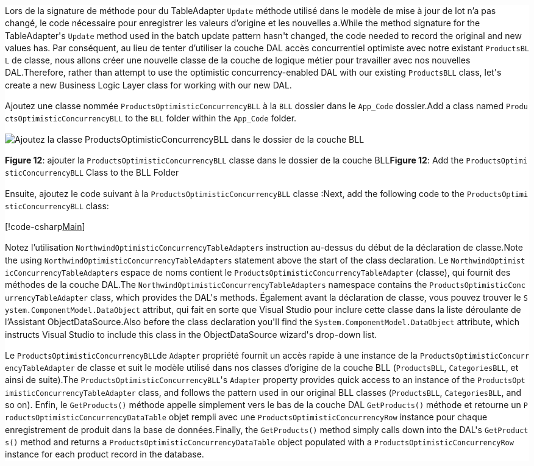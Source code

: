 <span data-ttu-id="abdda-216">Lors de la signature de méthode pour du TableAdapter `Update` méthode utilisé dans le modèle de mise à jour de lot n’a pas changé, le code nécessaire pour enregistrer les valeurs d’origine et les nouvelles a.</span><span class="sxs-lookup"><span data-stu-id="abdda-216">While the method signature for the TableAdapter's `Update` method used in the batch update pattern hasn't changed, the code needed to record the original and new values has.</span></span> <span data-ttu-id="abdda-217">Par conséquent, au lieu de tenter d’utiliser la couche DAL accès concurrentiel optimiste avec notre existant `ProductsBLL` de classe, nous allons créer une nouvelle classe de la couche de logique métier pour travailler avec nos nouvelles DAL.</span><span class="sxs-lookup"><span data-stu-id="abdda-217">Therefore, rather than attempt to use the optimistic concurrency-enabled DAL with our existing `ProductsBLL` class, let's create a new Business Logic Layer class for working with our new DAL.</span></span>

<span data-ttu-id="abdda-218">Ajoutez une classe nommée `ProductsOptimisticConcurrencyBLL` à la `BLL` dossier dans le `App_Code` dossier.</span><span class="sxs-lookup"><span data-stu-id="abdda-218">Add a class named `ProductsOptimisticConcurrencyBLL` to the `BLL` folder within the `App_Code` folder.</span></span>


![Ajoutez la classe ProductsOptimisticConcurrencyBLL dans le dossier de la couche BLL](implementing-optimistic-concurrency-cs/_static/image34.png)

<span data-ttu-id="abdda-220">**Figure 12**: ajouter la `ProductsOptimisticConcurrencyBLL` classe dans le dossier de la couche BLL</span><span class="sxs-lookup"><span data-stu-id="abdda-220">**Figure 12**: Add the `ProductsOptimisticConcurrencyBLL` Class to the BLL Folder</span></span>


<span data-ttu-id="abdda-221">Ensuite, ajoutez le code suivant à la `ProductsOptimisticConcurrencyBLL` classe :</span><span class="sxs-lookup"><span data-stu-id="abdda-221">Next, add the following code to the `ProductsOptimisticConcurrencyBLL` class:</span></span>


[!code-csharp[Main](implementing-optimistic-concurrency-cs/samples/sample5.cs)]

<span data-ttu-id="abdda-222">Notez l’utilisation `NorthwindOptimisticConcurrencyTableAdapters` instruction au-dessus du début de la déclaration de classe.</span><span class="sxs-lookup"><span data-stu-id="abdda-222">Note the using `NorthwindOptimisticConcurrencyTableAdapters` statement above the start of the class declaration.</span></span> <span data-ttu-id="abdda-223">Le `NorthwindOptimisticConcurrencyTableAdapters` espace de noms contient le `ProductsOptimisticConcurrencyTableAdapter` (classe), qui fournit des méthodes de la couche DAL.</span><span class="sxs-lookup"><span data-stu-id="abdda-223">The `NorthwindOptimisticConcurrencyTableAdapters` namespace contains the `ProductsOptimisticConcurrencyTableAdapter` class, which provides the DAL's methods.</span></span> <span data-ttu-id="abdda-224">Également avant la déclaration de classe, vous pouvez trouver le `System.ComponentModel.DataObject` attribut, qui fait en sorte que Visual Studio pour inclure cette classe dans la liste déroulante de l’Assistant ObjectDataSource.</span><span class="sxs-lookup"><span data-stu-id="abdda-224">Also before the class declaration you'll find the `System.ComponentModel.DataObject` attribute, which instructs Visual Studio to include this class in the ObjectDataSource wizard's drop-down list.</span></span>

<span data-ttu-id="abdda-225">Le `ProductsOptimisticConcurrencyBLL`de `Adapter` propriété fournit un accès rapide à une instance de la `ProductsOptimisticConcurrencyTableAdapter` de classe et suit le modèle utilisé dans nos classes d’origine de la couche BLL (`ProductsBLL`, `CategoriesBLL`, et ainsi de suite).</span><span class="sxs-lookup"><span data-stu-id="abdda-225">The `ProductsOptimisticConcurrencyBLL`'s `Adapter` property provides quick access to an instance of the `ProductsOptimisticConcurrencyTableAdapter` class, and follows the pattern used in our original BLL classes (`ProductsBLL`, `CategoriesBLL`, and so on).</span></span> <span data-ttu-id="abdda-226">Enfin, le `GetProducts()` méthode appelle simplement vers le bas de la couche DAL `GetProducts()` méthode et retourne un `ProductsOptimisticConcurrencyDataTable` objet rempli avec une `ProductsOptimisticConcurrencyRow` instance pour chaque enregistrement de produit dans la base de données.</span><span class="sxs-lookup"><span data-stu-id="abdda-226">Finally, the `GetProducts()` method simply calls down into the DAL's `GetProducts()` method and returns a `ProductsOptimisticConcurrencyDataTable` object populated with a `ProductsOptimisticConcurrencyRow` instance for each product record in the database.</span></span>
